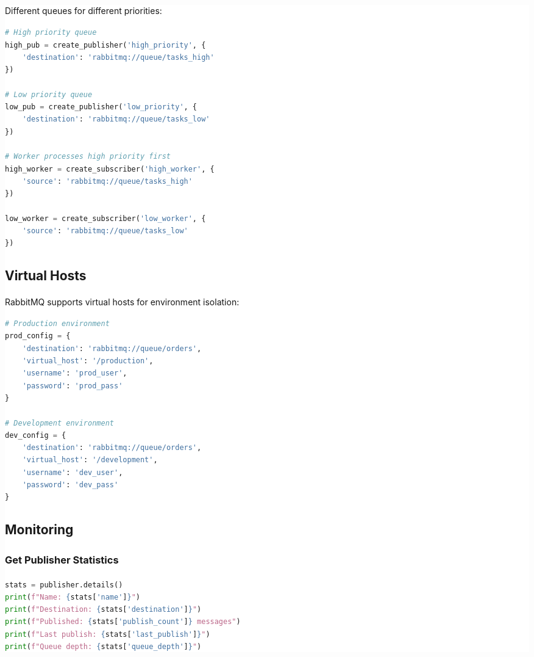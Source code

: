 Different queues for different priorities:

```python
# High priority queue
high_pub = create_publisher('high_priority', {
    'destination': 'rabbitmq://queue/tasks_high'
})

# Low priority queue
low_pub = create_publisher('low_priority', {
    'destination': 'rabbitmq://queue/tasks_low'
})

# Worker processes high priority first
high_worker = create_subscriber('high_worker', {
    'source': 'rabbitmq://queue/tasks_high'
})

low_worker = create_subscriber('low_worker', {
    'source': 'rabbitmq://queue/tasks_low'
})
```

## Virtual Hosts

RabbitMQ supports virtual hosts for environment isolation:

```python
# Production environment
prod_config = {
    'destination': 'rabbitmq://queue/orders',
    'virtual_host': '/production',
    'username': 'prod_user',
    'password': 'prod_pass'
}

# Development environment
dev_config = {
    'destination': 'rabbitmq://queue/orders',
    'virtual_host': '/development',
    'username': 'dev_user',
    'password': 'dev_pass'
}
```

## Monitoring

### Get Publisher Statistics

```python
stats = publisher.details()
print(f"Name: {stats['name']}")
print(f"Destination: {stats['destination']}")
print(f"Published: {stats['publish_count']} messages")
print(f"Last publish: {stats['last_publish']}")
print(f"Queue depth: {stats['queue_depth']}")
```
